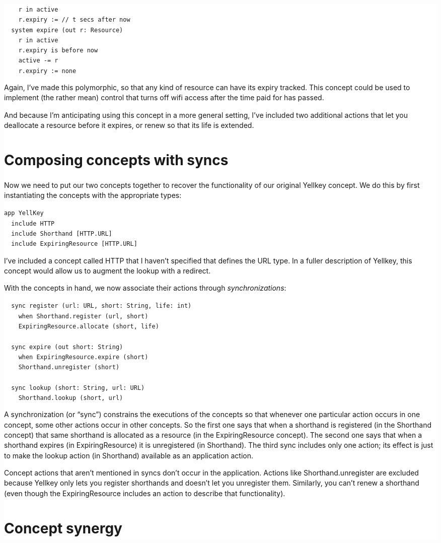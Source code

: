 	    r in active
	    r.expiry := // t secs after now
	  system expire (out r: Resource)
	    r in active
	    r.expiry is before now
	    active -= r
	    r.expiry := none

Again, I’ve made this polymorphic, so that any kind of resource can have its expiry tracked. This concept could be used to implement (the rather mean) control that turns off wifi access after the time paid for has passed.

And because I’m anticipating using this concept in a more general setting, I’ve included two additional actions that let you deallocate a resource before it expires, or renew so that its life is extended.

# Composing concepts with syncs

Now we need to put our two concepts together to recover the functionality of our original Yellkey concept. We do this by first instantiating the concepts with the appropriate types:

	app YellKey
	  include HTTP
	  include Shorthand [HTTP.URL] 
	  include ExpiringResource [HTTP.URL]

I’ve included a concept called HTTP that I haven’t specified that defines the URL type. In a fuller description of Yellkey, this concept would allow us to augment the lookup with a redirect.

With the concepts in hand, we now associate their actions through *synchronizations*: 
	  
	  sync register (url: URL, short: String, life: int)
	    when Shorthand.register (url, short)
	    ExpiringResource.allocate (short, life)

	  sync expire (out short: String)
	    when ExpiringResource.expire (short)
	    Shorthand.unregister (short)
	    
	  sync lookup (short: String, url: URL)
	    Shorthand.lookup (short, url)

A synchronization (or “sync”) constrains the executions of the concepts so that whenever one particular action occurs in one concept, some other actions occur in other concepts. So the first one says that when a shorthand is registered (in the Shorthand concept) that same shorthand is allocated as a resource (in the ExpiringResource concept). The second one says that when a shorthand expires (in ExpiringResource) it is unregistered (in Shorthand). The third sync includes only one action; its effect is just to make the lookup action (in Shorthand) available as an application action. 

Concept actions that aren’t mentioned in syncs don’t occur in the application. Actions like Shorthand.unregister are excluded because Yellkey only lets you register shorthands and doesn’t let you unregister them. Similarly, you can’t renew a shorthand (even though the ExpiringResource includes an action to describe that functionality).

# Concept synergy
